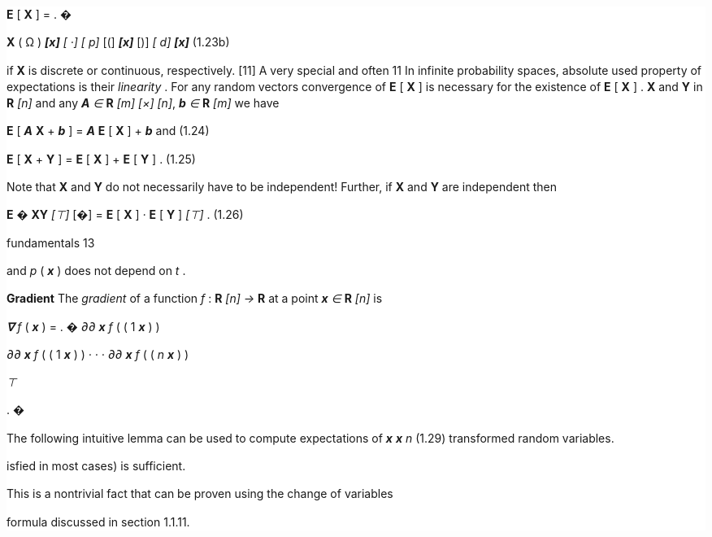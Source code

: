 
**E** [ **X** ] = .
�


**X** ( Ω ) ***[x]*** *[ ·]* *[ p]* [(] ***[x]*** [)] *[ d]* ***[x]*** (1.23b)


if **X** is discrete or continuous, respectively. [11] A very special and often 11 In infinite probability spaces, absolute
used property of expectations is their *linearity* . For any random vectors convergence of **E** [ **X** ] is necessary for the
existence of **E** [ **X** ] .
**X** and **Y** in **R** *[n]* and any ***A*** *∈* **R** *[m]* *[×]* *[n]*, ***b*** *∈* **R** *[m]* we have

**E** [ ***A*** **X** + ***b*** ] = ***A*** **E** [ **X** ] + ***b*** and (1.24)

**E** [ **X** + **Y** ] = **E** [ **X** ] + **E** [ **Y** ] . (1.25)

Note that **X** and **Y** do not necessarily have to be independent! Further,
if **X** and **Y** are independent then

**E** � **XY** *[⊤]* [�] = **E** [ **X** ] *·* **E** [ **Y** ] *[⊤]* . (1.26)


fundamentals 13







and *p* ( ***x*** ) does not depend on *t* .






**Gradient** The *gradient* of a function *f* :
**R** *[n]* *→* **R** at a point ***x*** *∈* **R** *[n]* is


***∇*** *f* ( ***x*** ) = . � *∂∂* ***x*** *f* ( ( 1 ***x*** ) )


*∂∂* ***x*** *f* ( ( 1 ***x*** ) ) *· · ·* *∂∂* ***x*** *f* ( ( *n* ***x*** ) )


*⊤*

.
�


The following intuitive lemma can be used to compute expectations of ***x*** ***x*** *n* (1.29)
transformed random variables.




isfied in most cases) is sufficient.



This is a nontrivial fact that can be proven using the change of variables

formula discussed in section 1.1.11.
